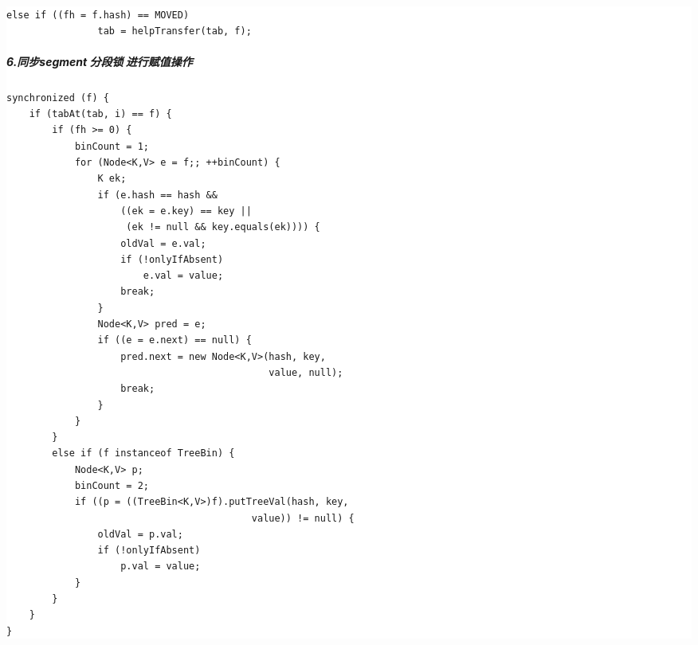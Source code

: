 ```
else if ((fh = f.hash) == MOVED)
                tab = helpTransfer(tab, f);
```
##### 6.同步segment 分段锁 进行赋值操作

```
synchronized (f) {
    if (tabAt(tab, i) == f) {
        if (fh >= 0) {
            binCount = 1;
            for (Node<K,V> e = f;; ++binCount) {
                K ek;
                if (e.hash == hash &&
                    ((ek = e.key) == key ||
                     (ek != null && key.equals(ek)))) {
                    oldVal = e.val;
                    if (!onlyIfAbsent)
                        e.val = value;
                    break;
                }
                Node<K,V> pred = e;
                if ((e = e.next) == null) {
                    pred.next = new Node<K,V>(hash, key,
                                              value, null);
                    break;
                }
            }
        }
        else if (f instanceof TreeBin) {
            Node<K,V> p;
            binCount = 2;
            if ((p = ((TreeBin<K,V>)f).putTreeVal(hash, key,
                                           value)) != null) {
                oldVal = p.val;
                if (!onlyIfAbsent)
                    p.val = value;
            }
        }
    }
}
```














    
    